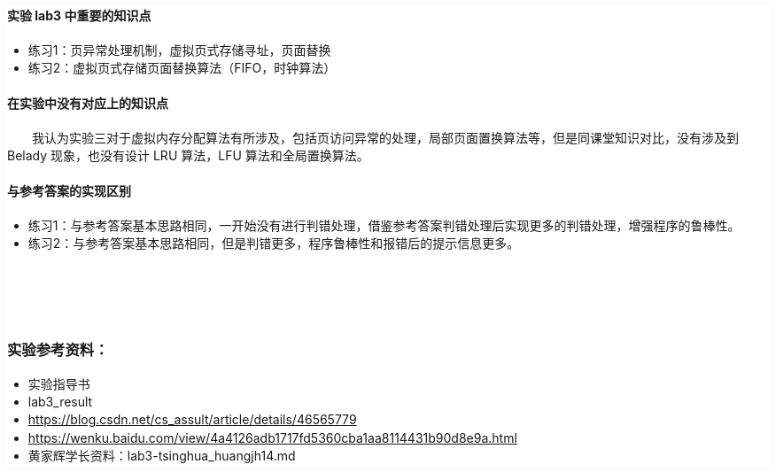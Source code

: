 #### 实验 lab3 中重要的知识点

* 练习1：页异常处理机制，虚拟页式存储寻址，页面替换
* 练习2：虚拟页式存储页面替换算法（FIFO，时钟算法）

#### 在实验中没有对应上的知识点

　　我认为实验三对于虚拟内存分配算法有所涉及，包括页访问异常的处理，局部页面置换算法等，但是同课堂知识对比，没有涉及到 Belady 现象，也没有设计 LRU 算法，LFU 算法和全局置换算法。


#### 与参考答案的实现区别

* 练习1：与参考答案基本思路相同，一开始没有进行判错处理，借鉴参考答案判错处理后实现更多的判错处理，增强程序的鲁棒性。
* 练习2：与参考答案基本思路相同，但是判错更多，程序鲁棒性和报错后的提示信息更多。

<br><br><br>

### 实验参考资料：  

* 实验指导书
* lab3\_result  
* https://blog.csdn.net/cs_assult/article/details/46565779  
* https://wenku.baidu.com/view/4a4126adb1717fd5360cba1aa8114431b90d8e9a.html
* 黄家辉学长资料：lab3-tsinghua\_huangjh14.md

